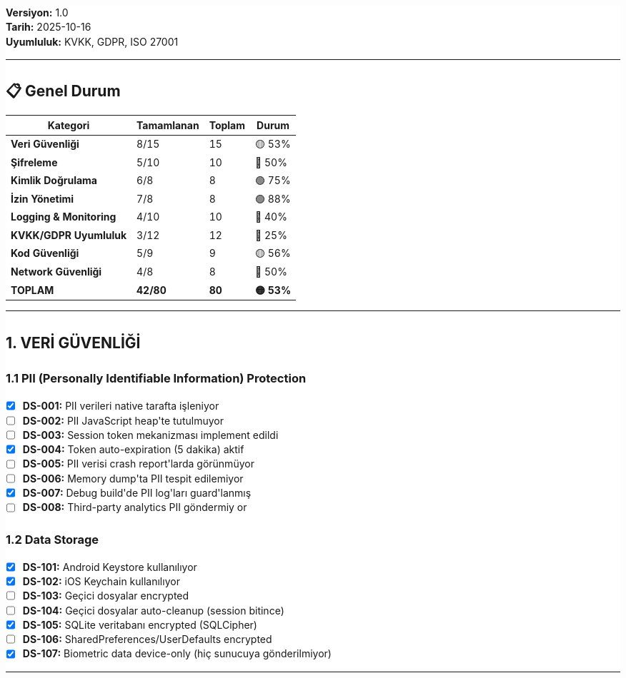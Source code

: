 **Versiyon:** 1.0  
**Tarih:** 2025-10-16  
**Uyumluluk:** KVKK, GDPR, ISO 27001

---

## 📋 Genel Durum

| Kategori | Tamamlanan | Toplam | Durum |
|----------|------------|--------|-------|
| **Veri Güvenliği** | 8/15 | 15 | 🟡 53% |
| **Şifreleme** | 5/10 | 10 | 🔴 50% |
| **Kimlik Doğrulama** | 6/8 | 8 | 🟢 75% |
| **İzin Yönetimi** | 7/8 | 8 | 🟢 88% |
| **Logging & Monitoring** | 4/10 | 10 | 🔴 40% |
| **KVKK/GDPR Uyumluluk** | 3/12 | 12 | 🔴 25% |
| **Kod Güvenliği** | 5/9 | 9 | 🟡 56% |
| **Network Güvenliği** | 4/8 | 8 | 🔴 50% |
| **TOPLAM** | **42/80** | **80** | **🟡 53%** |

---

## 1. VERİ GÜVENLİĞİ

### 1.1 PII (Personally Identifiable Information) Protection

- [x] **DS-001:** PII verileri native tarafta işleniyor
- [ ] **DS-002:** PII JavaScript heap'te tutulmuyor
- [ ] **DS-003:** Session token mekanizması implement edildi
- [x] **DS-004:** Token auto-expiration (5 dakika) aktif
- [ ] **DS-005:** PII verisi crash report'larda görünmüyor
- [ ] **DS-006:** Memory dump'ta PII tespit edilemiyor
- [x] **DS-007:** Debug build'de PII log'ları guard'lanmış
- [ ] **DS-008:** Third-party analytics PII göndermiy or

### 1.2 Data Storage

- [x] **DS-101:** Android Keystore kullanılıyor
- [x] **DS-102:** iOS Keychain kullanılıyor
- [ ] **DS-103:** Geçici dosyalar encrypted
- [ ] **DS-104:** Geçici dosyalar auto-cleanup (session bitince)
- [x] **DS-105:** SQLite veritabanı encrypted (SQLCipher)
- [ ] **DS-106:** SharedPreferences/UserDefaults encrypted
- [x] **DS-107:** Biometric data device-only (hiç sunucuya gönderilmiyor)

---